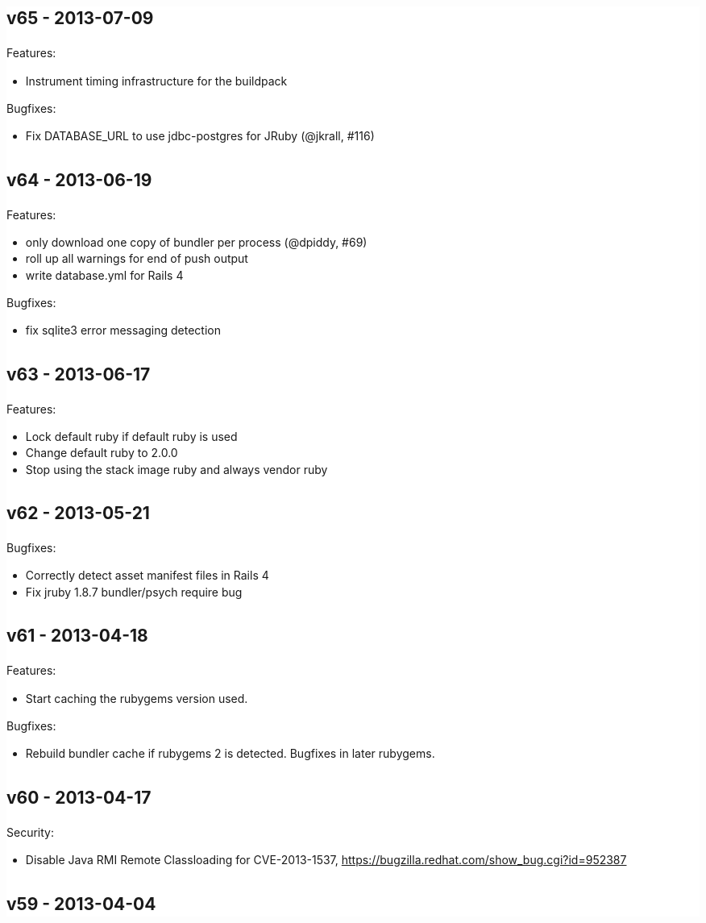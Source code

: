 ## v65 - 2013-07-09

Features:

* Instrument timing infrastructure for the buildpack

Bugfixes:

* Fix DATABASE_URL to use jdbc-postgres for JRuby (@jkrall, #116)

## v64 - 2013-06-19

Features:

* only download one copy of bundler per process (@dpiddy, #69)
* roll up all warnings for end of push output
* write database.yml for Rails 4

Bugfixes:

* fix sqlite3 error messaging detection

## v63 - 2013-06-17

Features:

* Lock default ruby if default ruby is used
* Change default ruby to 2.0.0
* Stop using the stack image ruby and always vendor ruby

## v62 - 2013-05-21

Bugfixes:

* Correctly detect asset manifest files in Rails 4
* Fix jruby 1.8.7 bundler/psych require bug

## v61 - 2013-04-18

Features:

* Start caching the rubygems version used.

Bugfixes:

* Rebuild bundler cache if rubygems 2 is detected. Bugfixes in later rubygems.

## v60 - 2013-04-17

Security:

* Disable Java RMI Remote Classloading for CVE-2013-1537, <https://bugzilla.redhat.com/show_bug.cgi?id=952387>

## v59 - 2013-04-04
